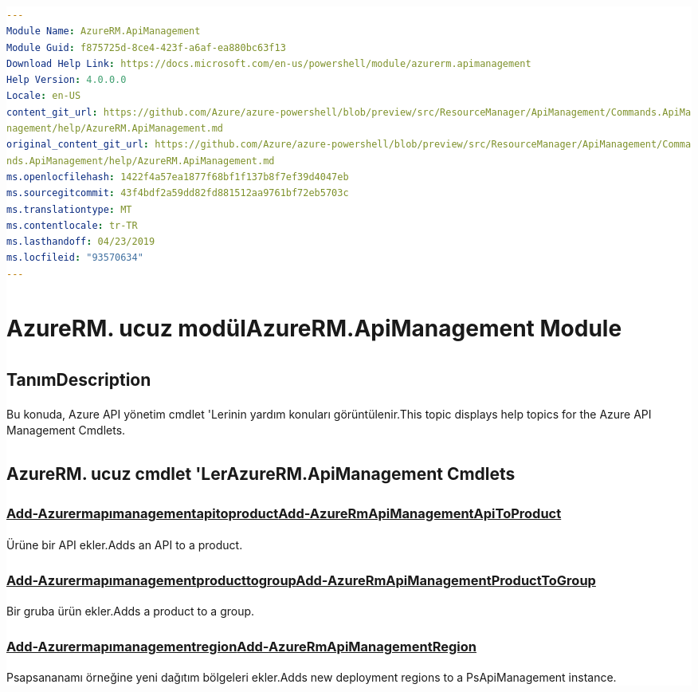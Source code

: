 ```yaml
---
Module Name: AzureRM.ApiManagement
Module Guid: f875725d-8ce4-423f-a6af-ea880bc63f13
Download Help Link: https://docs.microsoft.com/en-us/powershell/module/azurerm.apimanagement
Help Version: 4.0.0.0
Locale: en-US
content_git_url: https://github.com/Azure/azure-powershell/blob/preview/src/ResourceManager/ApiManagement/Commands.ApiManagement/help/AzureRM.ApiManagement.md
original_content_git_url: https://github.com/Azure/azure-powershell/blob/preview/src/ResourceManager/ApiManagement/Commands.ApiManagement/help/AzureRM.ApiManagement.md
ms.openlocfilehash: 1422f4a57ea1877f68bf1f137b8f7ef39d4047eb
ms.sourcegitcommit: 43f4bdf2a59dd82fd881512aa9761bf72eb5703c
ms.translationtype: MT
ms.contentlocale: tr-TR
ms.lasthandoff: 04/23/2019
ms.locfileid: "93570634"
---
```

# <span data-ttu-id="18563-101">AzureRM. ucuz modül</span><span class="sxs-lookup"><span data-stu-id="18563-101">AzureRM.ApiManagement Module</span></span>
## <span data-ttu-id="18563-102">Tanım</span><span class="sxs-lookup"><span data-stu-id="18563-102">Description</span></span>
<span data-ttu-id="18563-103">Bu konuda, Azure API yönetim cmdlet 'Lerinin yardım konuları görüntülenir.</span><span class="sxs-lookup"><span data-stu-id="18563-103">This topic displays help topics for the Azure API Management Cmdlets.</span></span>

## <span data-ttu-id="18563-104">AzureRM. ucuz cmdlet 'Ler</span><span class="sxs-lookup"><span data-stu-id="18563-104">AzureRM.ApiManagement Cmdlets</span></span>
### [<span data-ttu-id="18563-105">Add-Azurermapımanagementapitoproduct</span><span class="sxs-lookup"><span data-stu-id="18563-105">Add-AzureRmApiManagementApiToProduct</span></span>](Add-AzureRmApiManagementApiToProduct.md)
<span data-ttu-id="18563-106">Ürüne bir API ekler.</span><span class="sxs-lookup"><span data-stu-id="18563-106">Adds an API to a product.</span></span>

### [<span data-ttu-id="18563-107">Add-Azurermapımanagementproducttogroup</span><span class="sxs-lookup"><span data-stu-id="18563-107">Add-AzureRmApiManagementProductToGroup</span></span>](Add-AzureRmApiManagementProductToGroup.md)
<span data-ttu-id="18563-108">Bir gruba ürün ekler.</span><span class="sxs-lookup"><span data-stu-id="18563-108">Adds a product to a group.</span></span>

### [<span data-ttu-id="18563-109">Add-Azurermapımanagementregion</span><span class="sxs-lookup"><span data-stu-id="18563-109">Add-AzureRmApiManagementRegion</span></span>](Add-AzureRmApiManagementRegion.md)
<span data-ttu-id="18563-110">Psapsananamı örneğine yeni dağıtım bölgeleri ekler.</span><span class="sxs-lookup"><span data-stu-id="18563-110">Adds new deployment regions to a PsApiManagement instance.</span></span>
